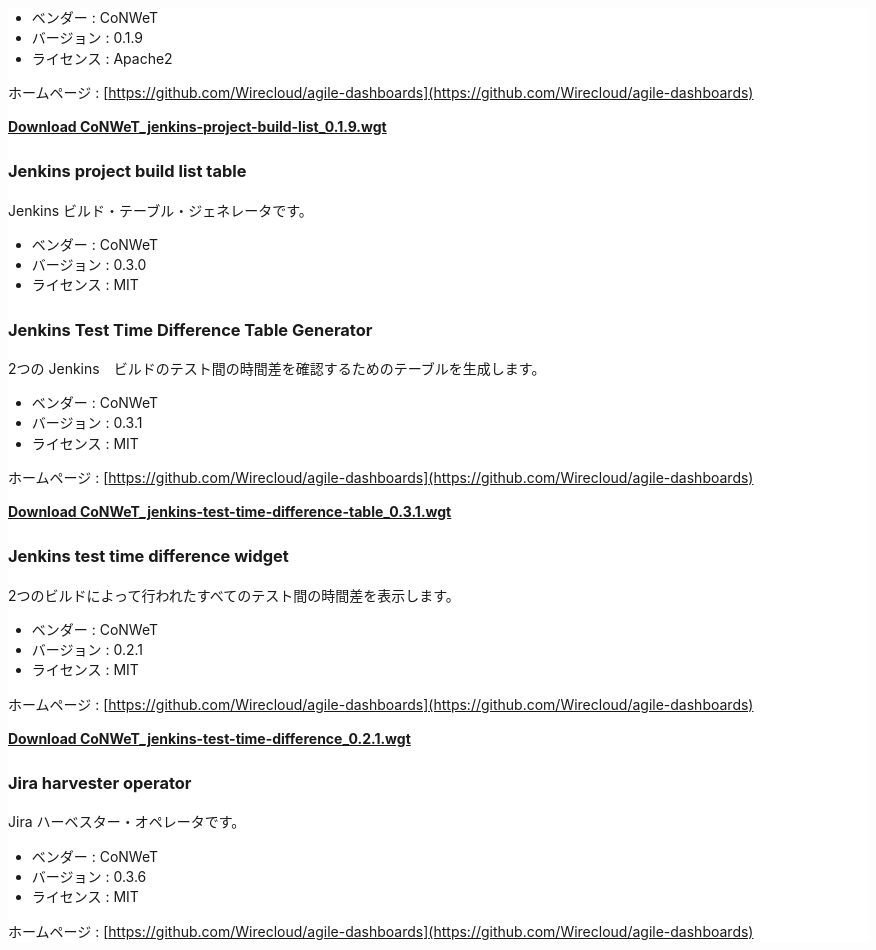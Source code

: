 * ベンダー : CoNWeT
* バージョン : 0.1.9
* ライセンス : Apache2

ホームページ : [https://github.com/Wirecloud/agile-dashboards](https://github.com/Wirecloud/agile-dashboards)

**[Download CoNWeT\_jenkins-project-build-list\_0.1.9.wgt](https://github.com/Wirecloud/agile-dashboards/releases/download/v0.3/CoNWeT_jenkins-project-build-list_0.1.9.wgt)**

### Jenkins project build list table

Jenkins ビルド・テーブル・ジェネレータです。

* ベンダー : CoNWeT
* バージョン : 0.3.0
* ライセンス : MIT

### Jenkins Test Time Difference Table Generator

2つの Jenkins　ビルドのテスト間の時間差を確認するためのテーブルを生成します。

* ベンダー : CoNWeT
* バージョン : 0.3.1
* ライセンス : MIT

ホームページ : [https://github.com/Wirecloud/agile-dashboards](https://github.com/Wirecloud/agile-dashboards)

**[Download CoNWeT\_jenkins-test-time-difference-table\_0.3.1.wgt](https://github.com/Wirecloud/agile-dashboards/releases/download/v0.3/CoNWeT_jenkins-test-time-difference-table_0.3.1.wgt)**

### Jenkins test time difference widget

2つのビルドによって行われたすべてのテスト間の時間差を表示します。

* ベンダー : CoNWeT
* バージョン : 0.2.1
* ライセンス : MIT

ホームページ : [https://github.com/Wirecloud/agile-dashboards](https://github.com/Wirecloud/agile-dashboards)

**[Download CoNWeT\_jenkins-test-time-difference\_0.2.1.wgt](https://github.com/Wirecloud/agile-dashboards/releases/download/v0.3/CoNWeT_jenkins-test-time-difference_0.2.1.wgt)**

### Jira harvester operator

Jira ハーベスター・オペレータです。

* ベンダー : CoNWeT
* バージョン : 0.3.6
* ライセンス : MIT

ホームページ : [https://github.com/Wirecloud/agile-dashboards](https://github.com/Wirecloud/agile-dashboards)
